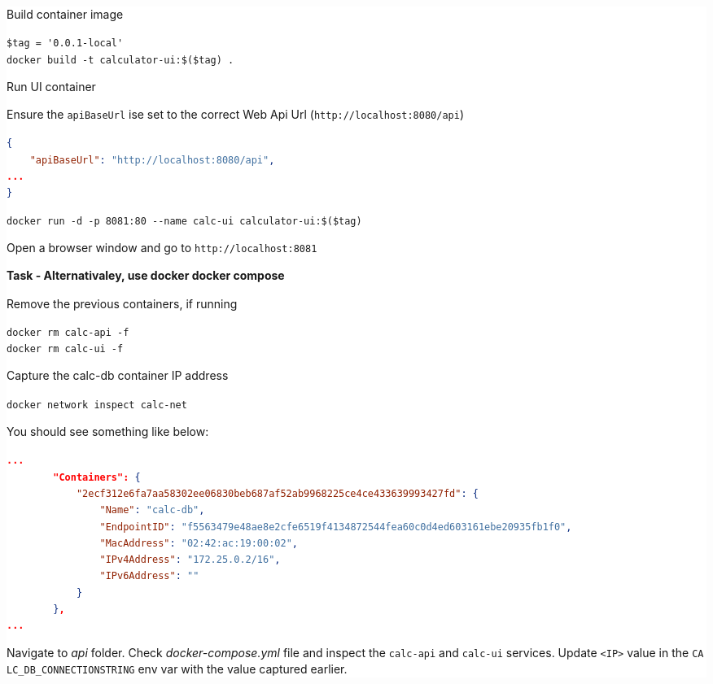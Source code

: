Build container image

``` PS
$tag = '0.0.1-local'
docker build -t calculator-ui:$($tag) .
```

Run UI container

Ensure the `apiBaseUrl` ise set to the correct Web Api Url (`http://localhost:8080/api`)

``` json
{
    "apiBaseUrl": "http://localhost:8080/api",
...
}


```

``` PS
docker run -d -p 8081:80 --name calc-ui calculator-ui:$($tag)
```

Open a browser window and go to `http://localhost:8081`

**Task - Alternativaley, use docker docker compose**

Remove the previous containers, if running

```PS
docker rm calc-api -f
docker rm calc-ui -f
```

Capture the calc-db container IP address

``` PS
docker network inspect calc-net
```

You should see something like below:

``` json
...
        "Containers": {
            "2ecf312e6fa7aa58302ee06830beb687af52ab9968225ce4ce433639993427fd": {
                "Name": "calc-db",
                "EndpointID": "f5563479e48ae8e2cfe6519f4134872544fea60c0d4ed603161ebe20935fb1f0",
                "MacAddress": "02:42:ac:19:00:02",
                "IPv4Address": "172.25.0.2/16",
                "IPv6Address": ""
            }
        },
...
```

Navigate to *api* folder.
Check *docker-compose.yml* file and inspect the `calc-api` and `calc-ui` services.
Update `<IP>` value in the `CALC_DB_CONNECTIONSTRING` env var with the value captured earlier. 

